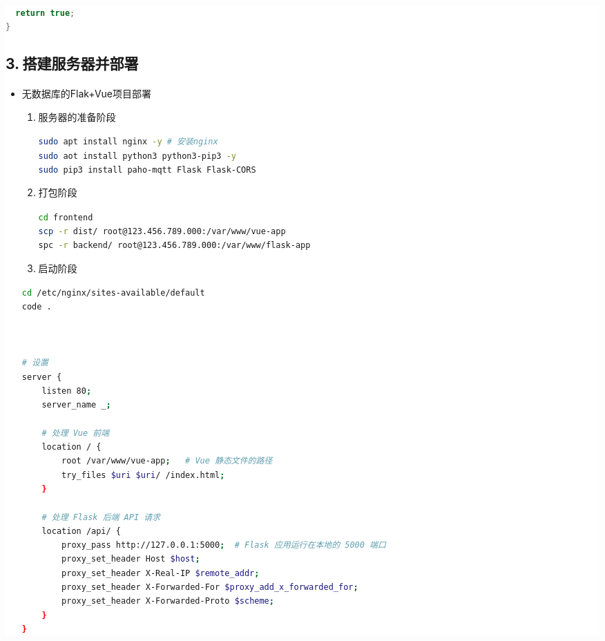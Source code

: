 ```cpp
  return true;
}
```



## 3. 搭建服务器并部署

* 无数据库的Flak+Vue项目部署

    1. 服务器的准备阶段 

        ```bash
        sudo apt install nginx -y # 安装nginx
        sudo aot install python3 python3-pip3 -y
        sudo pip3 install paho-mqtt Flask Flask-CORS
        ```

    2. 打包阶段

        ```bash
        cd frontend
        scp -r dist/ root@123.456.789.000:/var/www/vue-app
        spc -r backend/ root@123.456.789.000:/var/www/flask-app
        ```

        

    3. 启动阶段

    ```bash
    cd /etc/nginx/sites-available/default
    code .
    
    
    
    # 设置
    server {
        listen 80;
        server_name _;
    
        # 处理 Vue 前端
        location / {
            root /var/www/vue-app;   # Vue 静态文件的路径
            try_files $uri $uri/ /index.html;
        }
    
        # 处理 Flask 后端 API 请求
        location /api/ {
            proxy_pass http://127.0.0.1:5000;  # Flask 应用运行在本地的 5000 端口
            proxy_set_header Host $host;
            proxy_set_header X-Real-IP $remote_addr;
            proxy_set_header X-Forwarded-For $proxy_add_x_forwarded_for;
            proxy_set_header X-Forwarded-Proto $scheme;
        }
    }
    